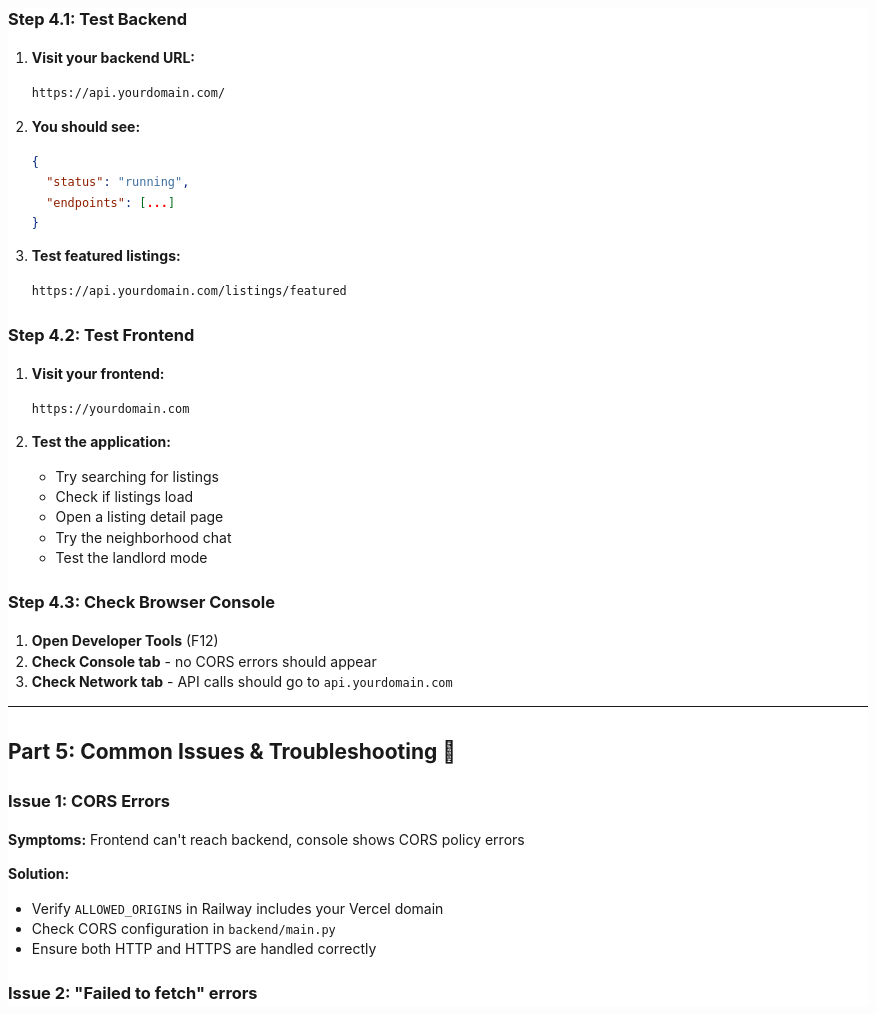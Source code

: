 ### Step 4.1: Test Backend

1. **Visit your backend URL:**
   ```
   https://api.yourdomain.com/
   ```
   
2. **You should see:**
   ```json
   {
     "status": "running",
     "endpoints": [...]
   }
   ```

3. **Test featured listings:**
   ```
   https://api.yourdomain.com/listings/featured
   ```

### Step 4.2: Test Frontend

1. **Visit your frontend:**
   ```
   https://yourdomain.com
   ```

2. **Test the application:**
   - Try searching for listings
   - Check if listings load
   - Open a listing detail page
   - Try the neighborhood chat
   - Test the landlord mode

### Step 4.3: Check Browser Console

1. **Open Developer Tools** (F12)
2. **Check Console tab** - no CORS errors should appear
3. **Check Network tab** - API calls should go to `api.yourdomain.com`

---

## Part 5: Common Issues & Troubleshooting 🔧

### Issue 1: CORS Errors

**Symptoms:** Frontend can't reach backend, console shows CORS policy errors

**Solution:**
- Verify `ALLOWED_ORIGINS` in Railway includes your Vercel domain
- Check CORS configuration in `backend/main.py`
- Ensure both HTTP and HTTPS are handled correctly

### Issue 2: "Failed to fetch" errors
